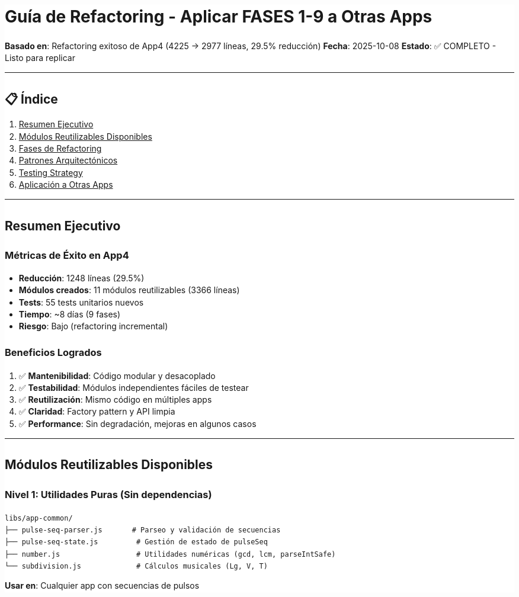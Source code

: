 # Guía de Refactoring - Aplicar FASES 1-9 a Otras Apps

**Basado en**: Refactoring exitoso de App4 (4225 → 2977 líneas, 29.5% reducción)
**Fecha**: 2025-10-08
**Estado**: ✅ COMPLETO - Listo para replicar

---

## 📋 Índice

1. [Resumen Ejecutivo](#resumen-ejecutivo)
2. [Módulos Reutilizables Disponibles](#módulos-reutilizables-disponibles)
3. [Fases de Refactoring](#fases-de-refactoring)
4. [Patrones Arquitectónicos](#patrones-arquitectónicos)
5. [Testing Strategy](#testing-strategy)
6. [Aplicación a Otras Apps](#aplicación-a-otras-apps)

---

## Resumen Ejecutivo

### Métricas de Éxito en App4
- **Reducción**: 1248 líneas (29.5%)
- **Módulos creados**: 11 módulos reutilizables (3366 líneas)
- **Tests**: 55 tests unitarios nuevos
- **Tiempo**: ~8 días (9 fases)
- **Riesgo**: Bajo (refactoring incremental)

### Beneficios Logrados
1. ✅ **Mantenibilidad**: Código modular y desacoplado
2. ✅ **Testabilidad**: Módulos independientes fáciles de testear
3. ✅ **Reutilización**: Mismo código en múltiples apps
4. ✅ **Claridad**: Factory pattern y API limpia
5. ✅ **Performance**: Sin degradación, mejoras en algunos casos

---

## Módulos Reutilizables Disponibles

### Nivel 1: Utilidades Puras (Sin dependencias)
```
libs/app-common/
├── pulse-seq-parser.js       # Parseo y validación de secuencias
├── pulse-seq-state.js         # Gestión de estado de pulseSeq
├── number.js                  # Utilidades numéricas (gcd, lcm, parseIntSafe)
└── subdivision.js             # Cálculos musicales (Lg, V, T)
```

**Usar en**: Cualquier app con secuencias de pulsos
